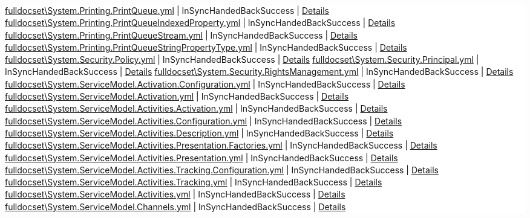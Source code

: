  [fulldocset\System.Printing.PrintQueue.yml](https://github.com/OpenLocalizationTestOrg/ECMA2YamlTestRepo2/blob/9a577bbd8ead778fd4723fbdbce691e69b3b14d4/fulldocset/System.Printing.PrintQueue.yml) | InSyncHandedBackSuccess | [Details](#1c2a5ad2c45d72ca1d85cee8935abcaae5bb6ab778916)
 [fulldocset\System.Printing.PrintQueueIndexedProperty.yml](https://github.com/OpenLocalizationTestOrg/ECMA2YamlTestRepo2/blob/9a577bbd8ead778fd4723fbdbce691e69b3b14d4/fulldocset/System.Printing.PrintQueueIndexedProperty.yml) | InSyncHandedBackSuccess | [Details](#96b0272d08767fdc10ae9e4328abedfb73cb9e2378920)
 [fulldocset\System.Printing.PrintQueueStream.yml](https://github.com/OpenLocalizationTestOrg/ECMA2YamlTestRepo2/blob/9a577bbd8ead778fd4723fbdbce691e69b3b14d4/fulldocset/System.Printing.PrintQueueStream.yml) | InSyncHandedBackSuccess | [Details](#dbca6bc3a00ff2171ef895ef841e396e11bc458378922)
 [fulldocset\System.Printing.PrintQueueStringPropertyType.yml](https://github.com/OpenLocalizationTestOrg/ECMA2YamlTestRepo2/blob/9a577bbd8ead778fd4723fbdbce691e69b3b14d4/fulldocset/System.Printing.PrintQueueStringPropertyType.yml) | InSyncHandedBackSuccess | [Details](#0d853f88cc52a16dc2234ceec1a2b0957b19b0c078924)
 [fulldocset\System.Security.Policy.yml](https://github.com/OpenLocalizationTestOrg/ECMA2YamlTestRepo2/blob/9a577bbd8ead778fd4723fbdbce691e69b3b14d4/fulldocset/System.Security.Policy.yml) | InSyncHandedBackSuccess | [Details](#c6681307aa800634c8aadd1a5cbf96483b5f6a6680012)
 [fulldocset\System.Security.Principal.yml](https://github.com/OpenLocalizationTestOrg/ECMA2YamlTestRepo2/blob/9a577bbd8ead778fd4723fbdbce691e69b3b14d4/fulldocset/System.Security.Principal.yml) | InSyncHandedBackSuccess | [Details](#af84f2ec9975a460927cf24fc2a877f544014b3d80031)
 [fulldocset\System.Security.RightsManagement.yml](https://github.com/OpenLocalizationTestOrg/ECMA2YamlTestRepo2/blob/9a577bbd8ead778fd4723fbdbce691e69b3b14d4/fulldocset/System.Security.RightsManagement.yml) | InSyncHandedBackSuccess | [Details](#d2930071bc6586e962e90a2a259fd1a0a670b07780046)
 [fulldocset\System.ServiceModel.Activation.Configuration.yml](https://github.com/OpenLocalizationTestOrg/ECMA2YamlTestRepo2/blob/9a577bbd8ead778fd4723fbdbce691e69b3b14d4/fulldocset/System.ServiceModel.Activation.Configuration.yml) | InSyncHandedBackSuccess | [Details](#694b19397031d6500e57f51a1945202f4650648080071)
 [fulldocset\System.ServiceModel.Activation.yml](https://github.com/OpenLocalizationTestOrg/ECMA2YamlTestRepo2/blob/9a577bbd8ead778fd4723fbdbce691e69b3b14d4/fulldocset/System.ServiceModel.Activation.yml) | InSyncHandedBackSuccess | [Details](#205949bc27d11a9b9a112d6378d03e110cb1ce5f80079)
 [fulldocset\System.ServiceModel.Activities.Activation.yml](https://github.com/OpenLocalizationTestOrg/ECMA2YamlTestRepo2/blob/9a577bbd8ead778fd4723fbdbce691e69b3b14d4/fulldocset/System.ServiceModel.Activities.Activation.yml) | InSyncHandedBackSuccess | [Details](#7c6fec7849b85e9a4abc4ed9d6787b15ddb2d06080081)
 [fulldocset\System.ServiceModel.Activities.Configuration.yml](https://github.com/OpenLocalizationTestOrg/ECMA2YamlTestRepo2/blob/9a577bbd8ead778fd4723fbdbce691e69b3b14d4/fulldocset/System.ServiceModel.Activities.Configuration.yml) | InSyncHandedBackSuccess | [Details](#199902bc28a8d8f58738b874b8907720cf9a107280097)
 [fulldocset\System.ServiceModel.Activities.Description.yml](https://github.com/OpenLocalizationTestOrg/ECMA2YamlTestRepo2/blob/9a577bbd8ead778fd4723fbdbce691e69b3b14d4/fulldocset/System.ServiceModel.Activities.Description.yml) | InSyncHandedBackSuccess | [Details](#f3e9ce1c8a2d9805f471eb6daed889b5adc470fe80111)
 [fulldocset\System.ServiceModel.Activities.Presentation.Factories.yml](https://github.com/OpenLocalizationTestOrg/ECMA2YamlTestRepo2/blob/9a577bbd8ead778fd4723fbdbce691e69b3b14d4/fulldocset/System.ServiceModel.Activities.Presentation.Factories.yml) | InSyncHandedBackSuccess | [Details](#5b62ee462b9bffbe82d760a3c3707a5df59a14a480122)
 [fulldocset\System.ServiceModel.Activities.Presentation.yml](https://github.com/OpenLocalizationTestOrg/ECMA2YamlTestRepo2/blob/9a577bbd8ead778fd4723fbdbce691e69b3b14d4/fulldocset/System.ServiceModel.Activities.Presentation.yml) | InSyncHandedBackSuccess | [Details](#ca7f62a9c06da89047da7eb928d321a924da450f80124)
 [fulldocset\System.ServiceModel.Activities.Tracking.Configuration.yml](https://github.com/OpenLocalizationTestOrg/ECMA2YamlTestRepo2/blob/9a577bbd8ead778fd4723fbdbce691e69b3b14d4/fulldocset/System.ServiceModel.Activities.Tracking.Configuration.yml) | InSyncHandedBackSuccess | [Details](#1c024f3e21129f580bde3d7830904b4ac6d568ce80174)
 [fulldocset\System.ServiceModel.Activities.Tracking.yml](https://github.com/OpenLocalizationTestOrg/ECMA2YamlTestRepo2/blob/9a577bbd8ead778fd4723fbdbce691e69b3b14d4/fulldocset/System.ServiceModel.Activities.Tracking.yml) | InSyncHandedBackSuccess | [Details](#1f8fcc908f5e7153208218f8701580ca2478b47680177)
 [fulldocset\System.ServiceModel.Activities.yml](https://github.com/OpenLocalizationTestOrg/ECMA2YamlTestRepo2/blob/9a577bbd8ead778fd4723fbdbce691e69b3b14d4/fulldocset/System.ServiceModel.Activities.yml) | InSyncHandedBackSuccess | [Details](#dc369b9a2cc75e240672f274f239aeb9b5060e9d80187)
 [fulldocset\System.ServiceModel.Channels.yml](https://github.com/OpenLocalizationTestOrg/ECMA2YamlTestRepo2/blob/9a577bbd8ead778fd4723fbdbce691e69b3b14d4/fulldocset/System.ServiceModel.Channels.yml) | InSyncHandedBackSuccess | [Details](#2866674d381c22394817c07a280c86e2203a6ee980298)